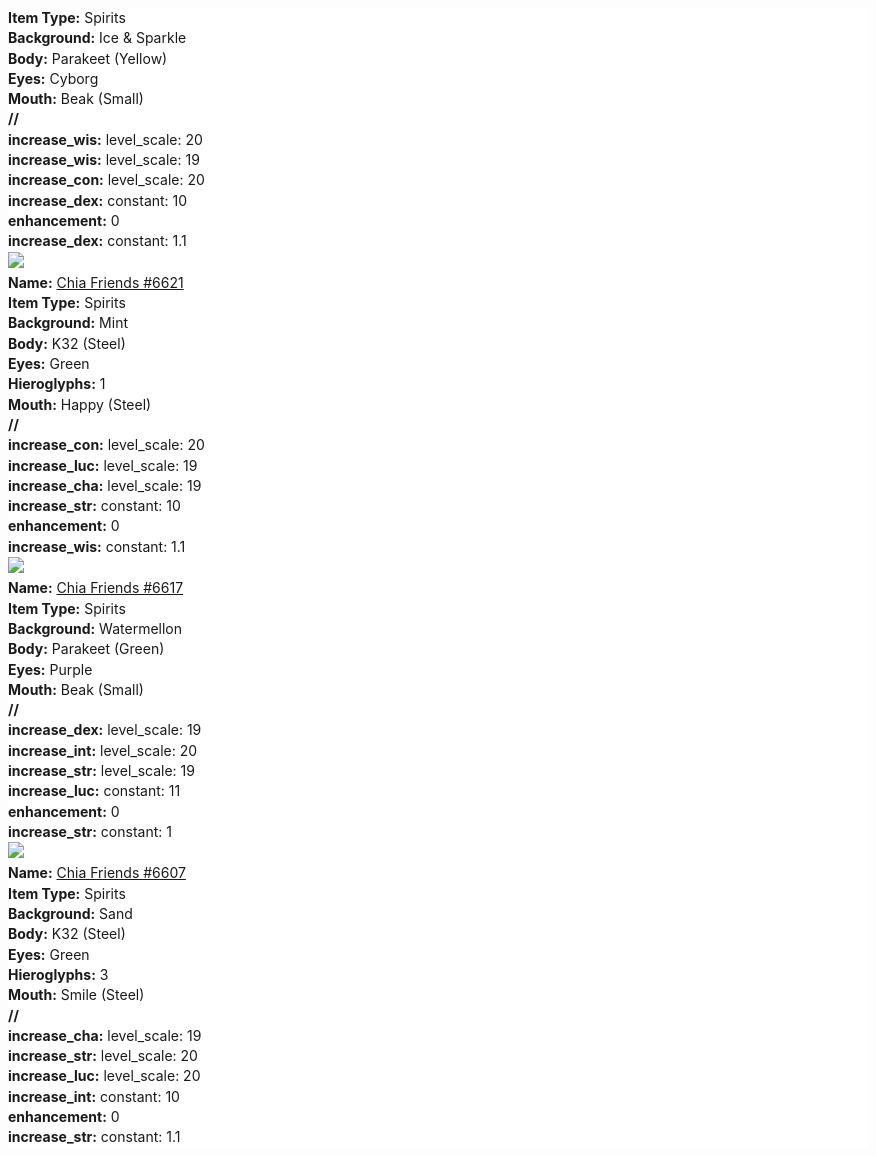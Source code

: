 <div><strong>Item Type:</strong> Spirits</div>
<div><strong>Background:</strong> Ice & Sparkle</div>
<div><strong>Body:</strong> Parakeet (Yellow)</div>
<div><strong>Eyes:</strong> Cyborg</div>
<div><strong>Mouth:</strong> Beak (Small)</div>
<div><strong>//</strong></div><div><strong>increase_wis:</strong> level_scale: 20</div>
<div><strong>increase_wis:</strong> level_scale: 19</div>
<div><strong>increase_con:</strong> level_scale: 20</div>
<div><strong>increase_dex:</strong> constant: 10</div>
<div><strong>enhancement:</strong> 0</div>
<div><strong>increase_dex:</strong> constant: 1.1</div>
</div>
<div class="item_thumbnail">
<a href="https://mintgarden.io/nfts/nft1hfcj2d7lc8cf82lk0r8s23l4dehs7yzde6fgddplufyjsevsetgsu7qzly"><img loading="lazy" src="https://assets.mainnet.mintgarden.io/thumbnails/b4500ec43c11fcf809ca4ef233ed279830316a035009cf2bc71d5679275d72c8.png"></a>
<div><strong>Name:</strong> <a href="https://mintgarden.io/nfts/nft1hfcj2d7lc8cf82lk0r8s23l4dehs7yzde6fgddplufyjsevsetgsu7qzly">Chia Friends #6621</a></div>
<div><strong>Item Type:</strong> Spirits</div>
<div><strong>Background:</strong> Mint</div>
<div><strong>Body:</strong> K32 (Steel)</div>
<div><strong>Eyes:</strong> Green</div>
<div><strong>Hieroglyphs:</strong> 1</div>
<div><strong>Mouth:</strong> Happy (Steel)</div>
<div><strong>//</strong></div><div><strong>increase_con:</strong> level_scale: 20</div>
<div><strong>increase_luc:</strong> level_scale: 19</div>
<div><strong>increase_cha:</strong> level_scale: 19</div>
<div><strong>increase_str:</strong> constant: 10</div>
<div><strong>enhancement:</strong> 0</div>
<div><strong>increase_wis:</strong> constant: 1.1</div>
</div>
<div class="item_thumbnail">
<a href="https://mintgarden.io/nfts/nft1rtvtmvk4s5pts26wrq0wrsyrnznuh2acdgpkyeefcl0wjeylxrxqtsnzn4"><img loading="lazy" src="https://assets.mainnet.mintgarden.io/thumbnails/47af307a87822d2021b2d055f125197e1d3c30d4798c5d69b01b8be6e70614ec.png"></a>
<div><strong>Name:</strong> <a href="https://mintgarden.io/nfts/nft1rtvtmvk4s5pts26wrq0wrsyrnznuh2acdgpkyeefcl0wjeylxrxqtsnzn4">Chia Friends #6617</a></div>
<div><strong>Item Type:</strong> Spirits</div>
<div><strong>Background:</strong> Watermellon</div>
<div><strong>Body:</strong> Parakeet (Green)</div>
<div><strong>Eyes:</strong> Purple</div>
<div><strong>Mouth:</strong> Beak (Small)</div>
<div><strong>//</strong></div><div><strong>increase_dex:</strong> level_scale: 19</div>
<div><strong>increase_int:</strong> level_scale: 20</div>
<div><strong>increase_str:</strong> level_scale: 19</div>
<div><strong>increase_luc:</strong> constant: 11</div>
<div><strong>enhancement:</strong> 0</div>
<div><strong>increase_str:</strong> constant: 1</div>
</div>
<div class="item_thumbnail">
<a href="https://mintgarden.io/nfts/nft1ra6pdtduzpg5mtzuw93ek3hcz9y6fna3x93qxm6yvs8dx4pgdv4s4qqku5"><img loading="lazy" src="https://assets.mainnet.mintgarden.io/thumbnails/ab9b478e5a3abe525b200043d4789a972dff8add73d7416121815e4770d08420.png"></a>
<div><strong>Name:</strong> <a href="https://mintgarden.io/nfts/nft1ra6pdtduzpg5mtzuw93ek3hcz9y6fna3x93qxm6yvs8dx4pgdv4s4qqku5">Chia Friends #6607</a></div>
<div><strong>Item Type:</strong> Spirits</div>
<div><strong>Background:</strong> Sand</div>
<div><strong>Body:</strong> K32 (Steel)</div>
<div><strong>Eyes:</strong> Green</div>
<div><strong>Hieroglyphs:</strong> 3</div>
<div><strong>Mouth:</strong> Smile (Steel)</div>
<div><strong>//</strong></div><div><strong>increase_cha:</strong> level_scale: 19</div>
<div><strong>increase_str:</strong> level_scale: 20</div>
<div><strong>increase_luc:</strong> level_scale: 20</div>
<div><strong>increase_int:</strong> constant: 10</div>
<div><strong>enhancement:</strong> 0</div>
<div><strong>increase_str:</strong> constant: 1.1</div>
</div>